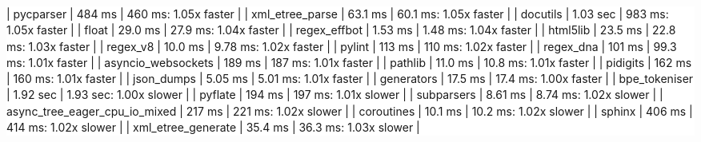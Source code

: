 | pycparser                        | 484 ms                                                                                                              | 460 ms: 1.05x faster                                                                                                      |
| xml_etree_parse                  | 63.1 ms                                                                                                             | 60.1 ms: 1.05x faster                                                                                                     |
| docutils                         | 1.03 sec                                                                                                            | 983 ms: 1.05x faster                                                                                                      |
| float                            | 29.0 ms                                                                                                             | 27.9 ms: 1.04x faster                                                                                                     |
| regex_effbot                     | 1.53 ms                                                                                                             | 1.48 ms: 1.04x faster                                                                                                     |
| html5lib                         | 23.5 ms                                                                                                             | 22.8 ms: 1.03x faster                                                                                                     |
| regex_v8                         | 10.0 ms                                                                                                             | 9.78 ms: 1.02x faster                                                                                                     |
| pylint                           | 113 ms                                                                                                              | 110 ms: 1.02x faster                                                                                                      |
| regex_dna                        | 101 ms                                                                                                              | 99.3 ms: 1.01x faster                                                                                                     |
| asyncio_websockets               | 189 ms                                                                                                              | 187 ms: 1.01x faster                                                                                                      |
| pathlib                          | 11.0 ms                                                                                                             | 10.8 ms: 1.01x faster                                                                                                     |
| pidigits                         | 162 ms                                                                                                              | 160 ms: 1.01x faster                                                                                                      |
| json_dumps                       | 5.05 ms                                                                                                             | 5.01 ms: 1.01x faster                                                                                                     |
| generators                       | 17.5 ms                                                                                                             | 17.4 ms: 1.00x faster                                                                                                     |
| bpe_tokeniser                    | 1.92 sec                                                                                                            | 1.93 sec: 1.00x slower                                                                                                    |
| pyflate                          | 194 ms                                                                                                              | 197 ms: 1.01x slower                                                                                                      |
| subparsers                       | 8.61 ms                                                                                                             | 8.74 ms: 1.02x slower                                                                                                     |
| async_tree_eager_cpu_io_mixed    | 217 ms                                                                                                              | 221 ms: 1.02x slower                                                                                                      |
| coroutines                       | 10.1 ms                                                                                                             | 10.2 ms: 1.02x slower                                                                                                     |
| sphinx                           | 406 ms                                                                                                              | 414 ms: 1.02x slower                                                                                                      |
| xml_etree_generate               | 35.4 ms                                                                                                             | 36.3 ms: 1.03x slower                                                                                                     |
